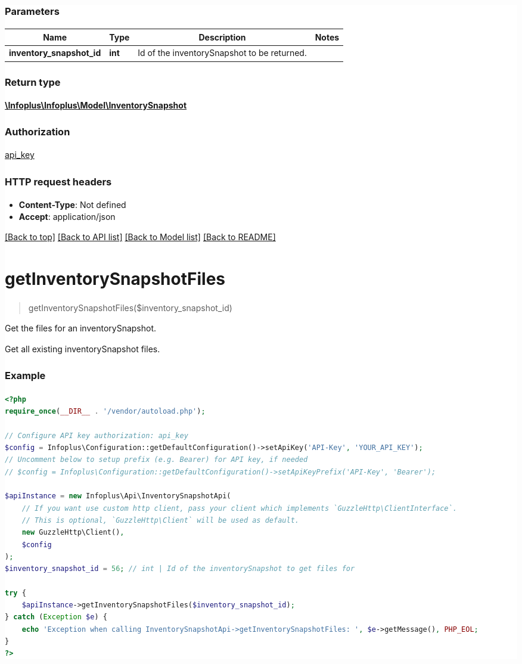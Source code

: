 ### Parameters

Name | Type | Description  | Notes
------------- | ------------- | ------------- | -------------
 **inventory_snapshot_id** | **int**| Id of the inventorySnapshot to be returned. |

### Return type

[**\Infoplus\Infoplus\Model\InventorySnapshot**](../Model/InventorySnapshot.md)

### Authorization

[api_key](../../README.md#api_key)

### HTTP request headers

 - **Content-Type**: Not defined
 - **Accept**: application/json

[[Back to top]](#) [[Back to API list]](../../README.md#documentation-for-api-endpoints) [[Back to Model list]](../../README.md#documentation-for-models) [[Back to README]](../../README.md)

# **getInventorySnapshotFiles**
> getInventorySnapshotFiles($inventory_snapshot_id)

Get the files for an inventorySnapshot.

Get all existing inventorySnapshot files.

### Example
```php
<?php
require_once(__DIR__ . '/vendor/autoload.php');

// Configure API key authorization: api_key
$config = Infoplus\Configuration::getDefaultConfiguration()->setApiKey('API-Key', 'YOUR_API_KEY');
// Uncomment below to setup prefix (e.g. Bearer) for API key, if needed
// $config = Infoplus\Configuration::getDefaultConfiguration()->setApiKeyPrefix('API-Key', 'Bearer');

$apiInstance = new Infoplus\Api\InventorySnapshotApi(
    // If you want use custom http client, pass your client which implements `GuzzleHttp\ClientInterface`.
    // This is optional, `GuzzleHttp\Client` will be used as default.
    new GuzzleHttp\Client(),
    $config
);
$inventory_snapshot_id = 56; // int | Id of the inventorySnapshot to get files for

try {
    $apiInstance->getInventorySnapshotFiles($inventory_snapshot_id);
} catch (Exception $e) {
    echo 'Exception when calling InventorySnapshotApi->getInventorySnapshotFiles: ', $e->getMessage(), PHP_EOL;
}
?>
```

